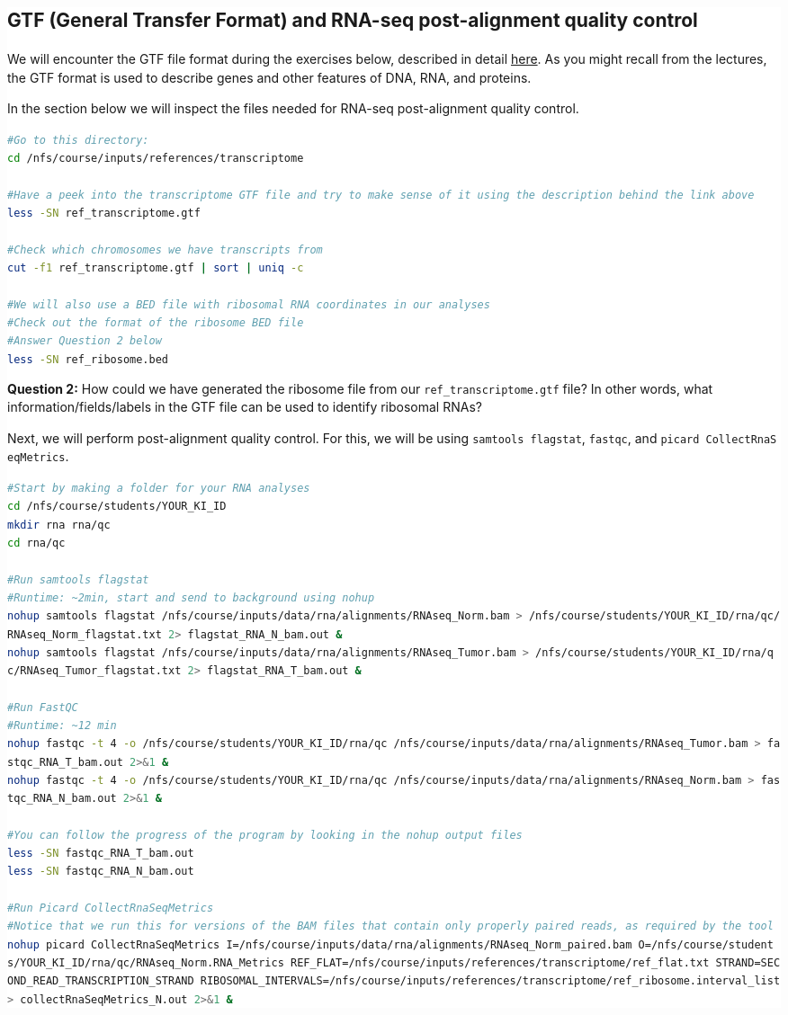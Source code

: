 ## GTF (General Transfer Format) and RNA-seq post-alignment quality control
We will encounter the GTF file format during the exercises below, described in detail [here](https://www.ensembl.org/info/website/upload/gff.html#fields). As you might recall from the lectures, the GTF format is used to describe genes and other features of DNA, RNA, and proteins.

In the section below we will inspect the files needed for RNA-seq post-alignment quality control.

```bash
#Go to this directory:
cd /nfs/course/inputs/references/transcriptome

#Have a peek into the transcriptome GTF file and try to make sense of it using the description behind the link above
less -SN ref_transcriptome.gtf

#Check which chromosomes we have transcripts from
cut -f1 ref_transcriptome.gtf | sort | uniq -c

#We will also use a BED file with ribosomal RNA coordinates in our analyses
#Check out the format of the ribosome BED file
#Answer Question 2 below
less -SN ref_ribosome.bed
```
**Question 2:** How could we have generated the ribosome file from our `ref_transcriptome.gtf` file? In other words, what information/fields/labels in the GTF file can be used to identify ribosomal RNAs?

Next, we will perform post-alignment quality control. For this, we will be using `samtools flagstat`, `fastqc`, and `picard CollectRnaSeqMetrics`.

```bash
#Start by making a folder for your RNA analyses
cd /nfs/course/students/YOUR_KI_ID
mkdir rna rna/qc
cd rna/qc

#Run samtools flagstat
#Runtime: ~2min, start and send to background using nohup
nohup samtools flagstat /nfs/course/inputs/data/rna/alignments/RNAseq_Norm.bam > /nfs/course/students/YOUR_KI_ID/rna/qc/RNAseq_Norm_flagstat.txt 2> flagstat_RNA_N_bam.out &
nohup samtools flagstat /nfs/course/inputs/data/rna/alignments/RNAseq_Tumor.bam > /nfs/course/students/YOUR_KI_ID/rna/qc/RNAseq_Tumor_flagstat.txt 2> flagstat_RNA_T_bam.out &

#Run FastQC
#Runtime: ~12 min
nohup fastqc -t 4 -o /nfs/course/students/YOUR_KI_ID/rna/qc /nfs/course/inputs/data/rna/alignments/RNAseq_Tumor.bam > fastqc_RNA_T_bam.out 2>&1 &
nohup fastqc -t 4 -o /nfs/course/students/YOUR_KI_ID/rna/qc /nfs/course/inputs/data/rna/alignments/RNAseq_Norm.bam > fastqc_RNA_N_bam.out 2>&1 &

#You can follow the progress of the program by looking in the nohup output files
less -SN fastqc_RNA_T_bam.out
less -SN fastqc_RNA_N_bam.out

#Run Picard CollectRnaSeqMetrics
#Notice that we run this for versions of the BAM files that contain only properly paired reads, as required by the tool
nohup picard CollectRnaSeqMetrics I=/nfs/course/inputs/data/rna/alignments/RNAseq_Norm_paired.bam O=/nfs/course/students/YOUR_KI_ID/rna/qc/RNAseq_Norm.RNA_Metrics REF_FLAT=/nfs/course/inputs/references/transcriptome/ref_flat.txt STRAND=SECOND_READ_TRANSCRIPTION_STRAND RIBOSOMAL_INTERVALS=/nfs/course/inputs/references/transcriptome/ref_ribosome.interval_list > collectRnaSeqMetrics_N.out 2>&1 &
```